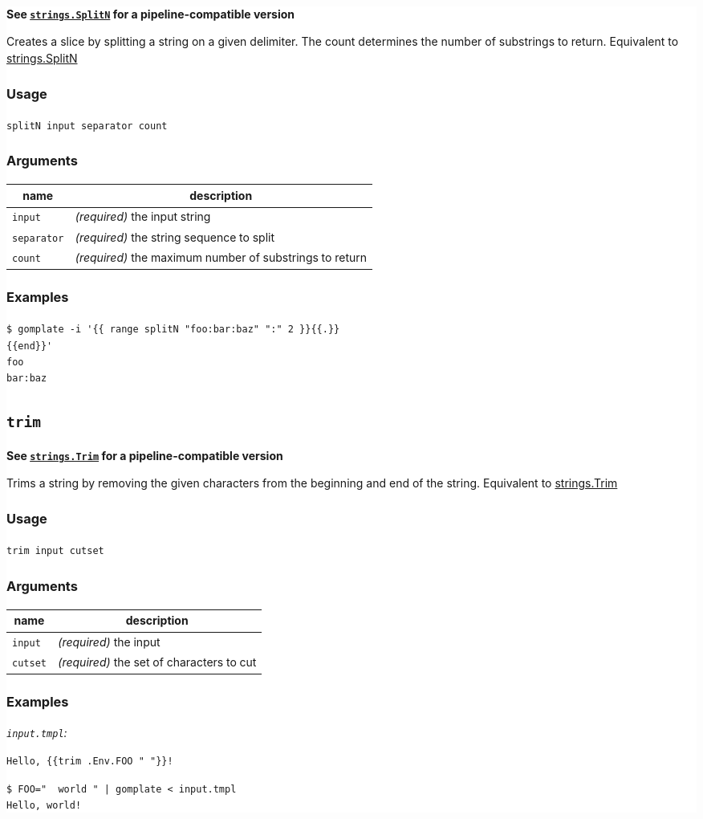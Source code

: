 **See [`strings.SplitN`](#strings-splitn) for a pipeline-compatible version**

Creates a slice by splitting a string on a given delimiter. The count determines
the number of substrings to return. Equivalent to [strings.SplitN](https://golang.org/pkg/strings#SplitN)

### Usage

```go
splitN input separator count
```

### Arguments

| name | description |
|------|-------------|
| `input` | _(required)_ the input string |
| `separator` | _(required)_ the string sequence to split |
| `count` | _(required)_ the maximum number of substrings to return |

### Examples

```console
$ gomplate -i '{{ range splitN "foo:bar:baz" ":" 2 }}{{.}}
{{end}}'
foo
bar:baz
```

## `trim`

**See [`strings.Trim`](#strings-trim) for a pipeline-compatible version**

Trims a string by removing the given characters from the beginning and end of
the string. Equivalent to [strings.Trim](https://golang.org/pkg/strings/#Trim)

### Usage

```go
trim input cutset
```

### Arguments

| name | description |
|------|-------------|
| `input` | _(required)_ the input |
| `cutset` | _(required)_ the set of characters to cut |

### Examples

_`input.tmpl`:_
```
Hello, {{trim .Env.FOO " "}}!
```

```console
$ FOO="  world " | gomplate < input.tmpl
Hello, world!
```
